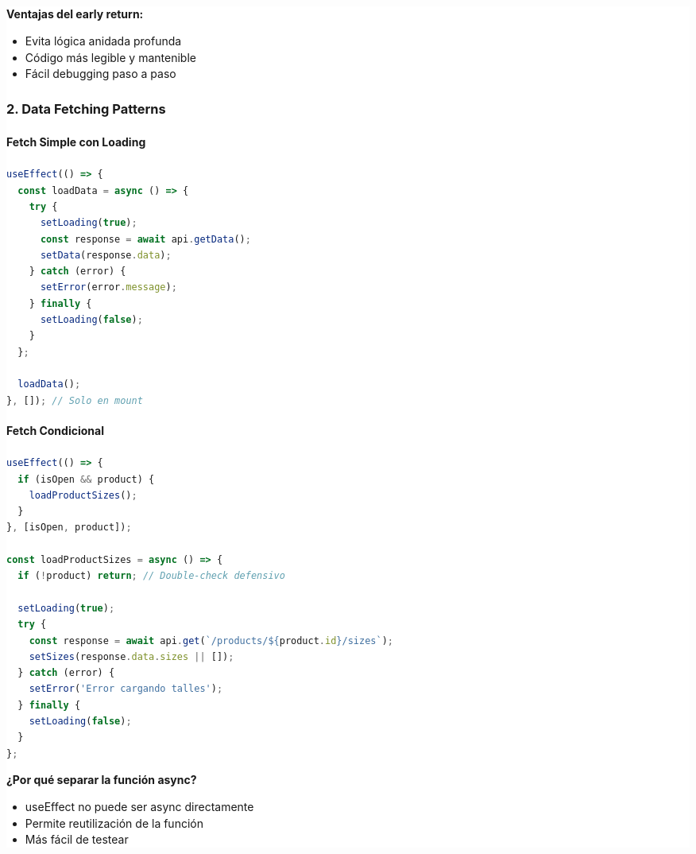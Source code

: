 **Ventajas del early return:**
- Evita lógica anidada profunda
- Código más legible y mantenible
- Fácil debugging paso a paso

### 2. Data Fetching Patterns

#### Fetch Simple con Loading
```typescript
useEffect(() => {
  const loadData = async () => {
    try {
      setLoading(true);
      const response = await api.getData();
      setData(response.data);
    } catch (error) {
      setError(error.message);
    } finally {
      setLoading(false);
    }
  };
  
  loadData();
}, []); // Solo en mount
```

#### Fetch Condicional
```typescript
useEffect(() => {
  if (isOpen && product) {
    loadProductSizes();
  }
}, [isOpen, product]);

const loadProductSizes = async () => {
  if (!product) return; // Double-check defensivo
  
  setLoading(true);
  try {
    const response = await api.get(`/products/${product.id}/sizes`);
    setSizes(response.data.sizes || []);
  } catch (error) {
    setError('Error cargando talles');
  } finally {
    setLoading(false);
  }
};
```

**¿Por qué separar la función async?**
- useEffect no puede ser async directamente
- Permite reutilización de la función
- Más fácil de testear
